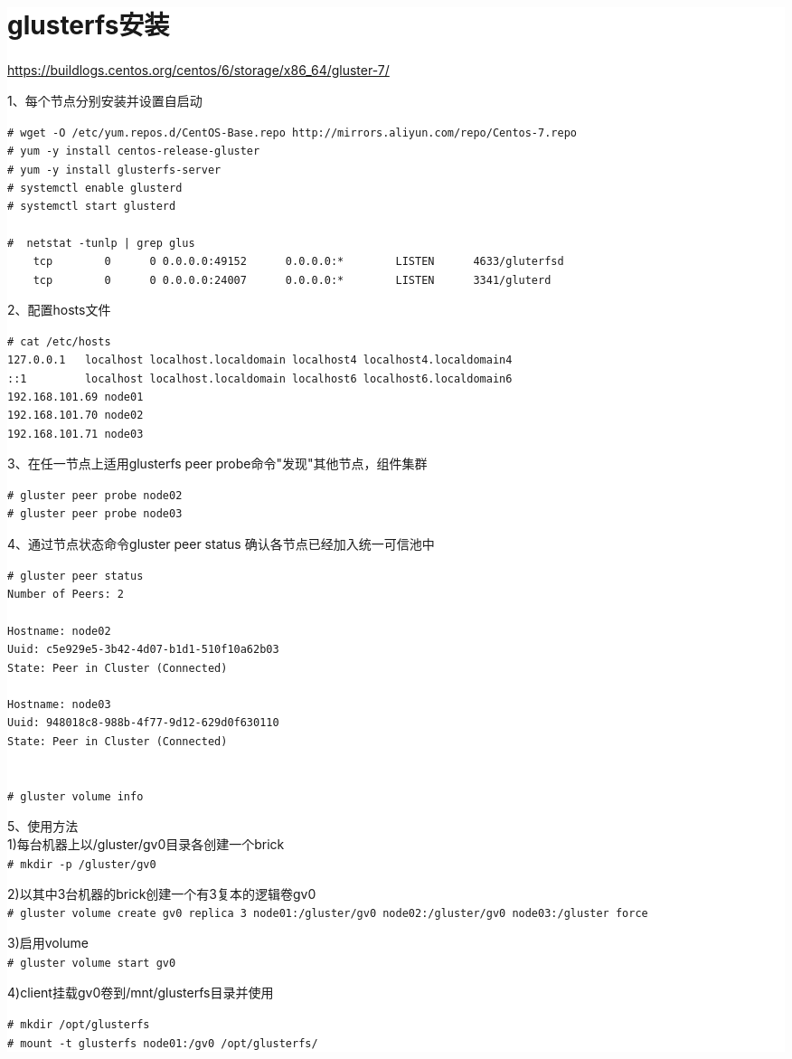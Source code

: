 glusterfs安装
===
https://buildlogs.centos.org/centos/6/storage/x86_64/gluster-7/

1、每个节点分别安装并设置自启动  
``` 
# wget -O /etc/yum.repos.d/CentOS-Base.repo http://mirrors.aliyun.com/repo/Centos-7.repo
# yum -y install centos-release-gluster
# yum -y install glusterfs-server
# systemctl enable glusterd
# systemctl start glusterd

#  netstat -tunlp | grep glus
	tcp        0      0 0.0.0.0:49152      0.0.0.0:*        LISTEN      4633/gluterfsd     
	tcp        0      0 0.0.0.0:24007      0.0.0.0:*        LISTEN      3341/gluterd   
```  

2、配置hosts文件  
```
# cat /etc/hosts
127.0.0.1   localhost localhost.localdomain localhost4 localhost4.localdomain4
::1         localhost localhost.localdomain localhost6 localhost6.localdomain6
192.168.101.69 node01
192.168.101.70 node02
192.168.101.71 node03
```  

3、在任一节点上适用glusterfs peer probe命令"发现"其他节点，组件集群  
```
# gluster peer probe node02
# gluster peer probe node03
```  

4、通过节点状态命令gluster peer status 确认各节点已经加入统一可信池中  
```
# gluster peer status
Number of Peers: 2

Hostname: node02
Uuid: c5e929e5-3b42-4d07-b1d1-510f10a62b03
State: Peer in Cluster (Connected)

Hostname: node03
Uuid: 948018c8-988b-4f77-9d12-629d0f630110
State: Peer in Cluster (Connected)


# gluster volume info
```  

5、使用方法  
1)每台机器上以/gluster/gv0目录各创建一个brick  
``` # mkdir -p /gluster/gv0 ```  

2)以其中3台机器的brick创建一个有3复本的逻辑卷gv0  
``` # gluster volume create gv0 replica 3 node01:/gluster/gv0 node02:/gluster/gv0 node03:/gluster force ```  

3)启用volume  
``` # gluster volume start gv0 ```  

4)client挂载gv0卷到/mnt/glusterfs目录并使用  
```
# mkdir /opt/glusterfs
# mount -t glusterfs node01:/gv0 /opt/glusterfs/
```  
```